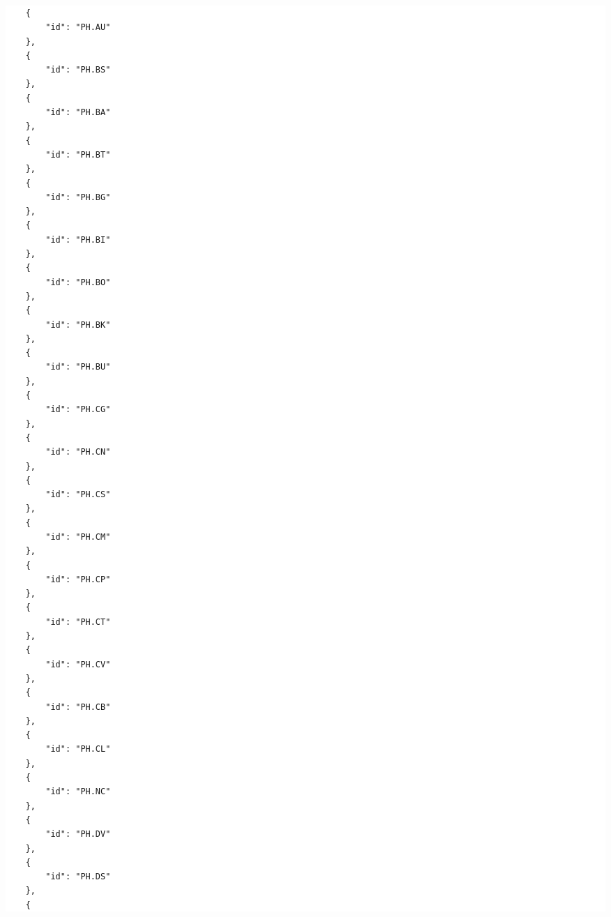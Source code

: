         {
            "id": "PH.AU"
        },
        {
            "id": "PH.BS"
        },
        {
            "id": "PH.BA"
        },
        {
            "id": "PH.BT"
        },
        {
            "id": "PH.BG"
        },
        {
            "id": "PH.BI"
        },
        {
            "id": "PH.BO"
        },
        {
            "id": "PH.BK"
        },
        {
            "id": "PH.BU"
        },
        {
            "id": "PH.CG"
        },
        {
            "id": "PH.CN"
        },
        {
            "id": "PH.CS"
        },
        {
            "id": "PH.CM"
        },
        {
            "id": "PH.CP"
        },
        {
            "id": "PH.CT"
        },
        {
            "id": "PH.CV"
        },
        {
            "id": "PH.CB"
        },
        {
            "id": "PH.CL"
        },
        {
            "id": "PH.NC"
        },
        {
            "id": "PH.DV"
        },
        {
            "id": "PH.DS"
        },
        {